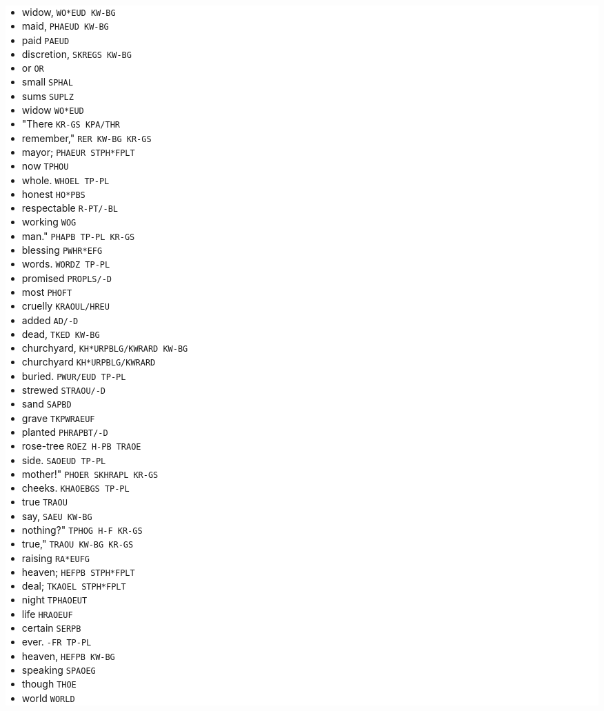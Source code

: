 * widow, `WO*EUD KW-BG`
* maid, `PHAEUD KW-BG`
* paid `PAEUD`
* discretion, `SKREGS KW-BG`
* or `OR`
* small `SPHAL`
* sums `SUPLZ`
* widow `WO*EUD`
* "There `KR-GS KPA/THR`
* remember," `RER KW-BG KR-GS`
* mayor; `PHAEUR STPH*FPLT`
* now `TPHOU`
* whole. `WHOEL TP-PL`
* honest `HO*PBS`
* respectable `R-PT/-BL`
* working `WOG`
* man." `PHAPB TP-PL KR-GS`
* blessing `PWHR*EFG`
* words. `WORDZ TP-PL`
* promised `PROPLS/-D`
* most `PHOFT`
* cruelly `KRAOUL/HREU`
* added `AD/-D`
* dead, `TKED KW-BG`
* churchyard, `KH*URPBLG/KWRARD KW-BG`
* churchyard `KH*URPBLG/KWRARD`
* buried. `PWUR/EUD TP-PL`
* strewed `STRAOU/-D`
* sand `SAPBD`
* grave `TKPWRAEUF`
* planted `PHRAPBT/-D`
* rose-tree `ROEZ H-PB TRAOE`
* side. `SAOEUD TP-PL`
* mother!" `PHOER SKHRAPL KR-GS`
* cheeks. `KHAOEBGS TP-PL`
* true `TRAOU`
* say, `SAEU KW-BG`
* nothing?" `TPHOG H-F KR-GS`
* true," `TRAOU KW-BG KR-GS`
* raising `RA*EUFG`
* heaven; `HEFPB STPH*FPLT`
* deal; `TKAOEL STPH*FPLT`
* night `TPHAOEUT`
* life `HRAOEUF`
* certain `SERPB`
* ever. `-FR TP-PL`
* heaven, `HEFPB KW-BG`
* speaking `SPAOEG`
* though `THOE`
* world `WORLD`
